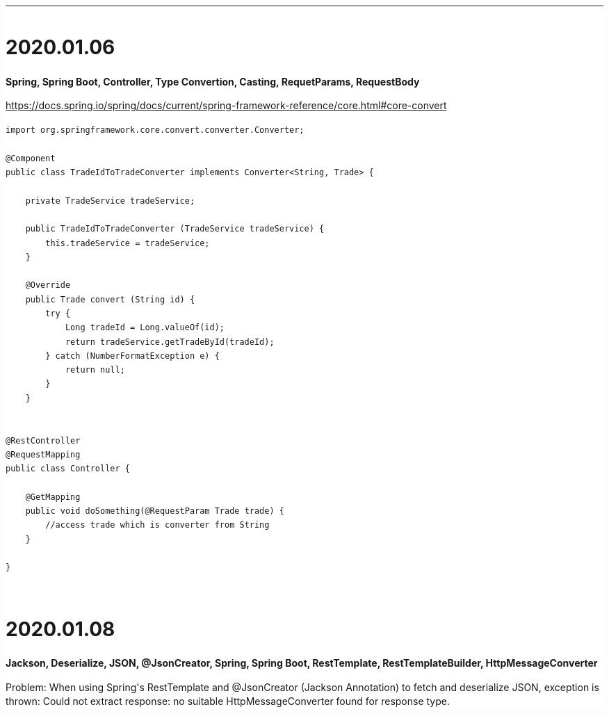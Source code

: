 -----------
# 2020.01.06

**Spring, Spring Boot, Controller, Type Convertion, Casting, RequetParams, RequestBody**

https://docs.spring.io/spring/docs/current/spring-framework-reference/core.html#core-convert

```
import org.springframework.core.convert.converter.Converter;

@Component
public class TradeIdToTradeConverter implements Converter<String, Trade> {

    private TradeService tradeService;

    public TradeIdToTradeConverter (TradeService tradeService) {
        this.tradeService = tradeService;
    }

    @Override
    public Trade convert (String id) {
        try {
            Long tradeId = Long.valueOf(id);
            return tradeService.getTradeById(tradeId);
        } catch (NumberFormatException e) {
            return null;
        }
    }
    

@RestController
@RequestMapping
public class Controller {

    @GetMapping
    public void doSomething(@RequestParam Trade trade) {
        //access trade which is converter from String
    }

}
    

```
# 2020.01.08

**Jackson, Deserialize, JSON, @JsonCreator, Spring, Spring Boot, RestTemplate, RestTemplateBuilder, HttpMessageConverter**

Problem:
When using Spring's RestTemplate and @JsonCreator (Jackson Annotation) to fetch and deserialize JSON, exception is thrown: Could not extract response: no suitable HttpMessageConverter found for response type.
